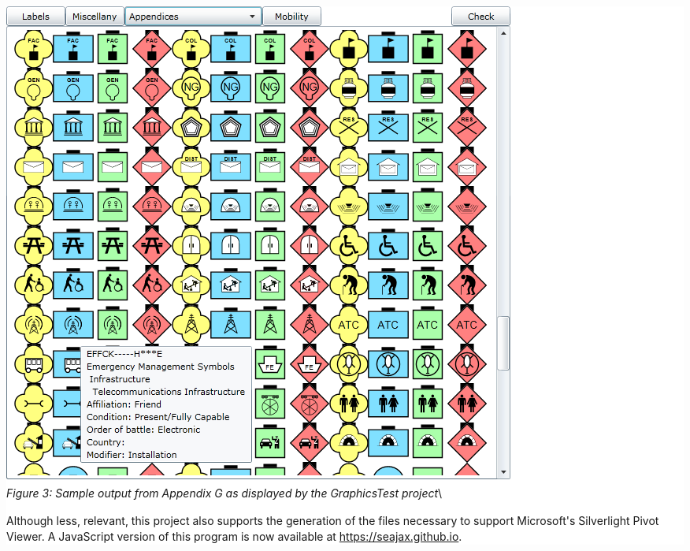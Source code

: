 ![AppendixG](media/AppendixG.png)\
*Figure 3: Sample output from Appendix G as displayed by the GraphicsTest
project*\

Although less, relevant, this project also supports the generation of the 
files necessary to support Microsoft's Silverlight Pivot Viewer. A JavaScript
version of this program is now available at https://seajax.github.io.
